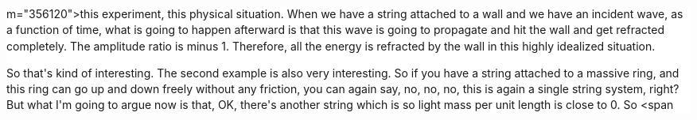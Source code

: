   m="356120">this</span> <span m="356330">experiment,</span> <span
  m="357800">this</span> <span m="358040">physical</span> <span
  m="358460">situation.</span> <span m="359090">When</span> <span
  m="359330">we</span> <span m="359960">have</span> <span m="360410">a</span>
  <span m="360470">string</span> <span m="361190">attached</span> <span
  m="361580">to</span> <span m="361700">a</span> <span m="361790">wall</span>
  <span m="362390">and</span> <span m="362570">we</span> <span
  m="362840">have</span> <span m="363080">an</span> <span
  m="363350">incident</span> <span m="363740">wave,</span> <span
  m="365900">as</span> <span m="366050">a</span> <span
  m="366110">function</span> <span m="366500">of</span> <span
  m="366560">time,</span> <span m="366740">what</span> <span
  m="366920">is</span> <span m="367040">going</span> <span m="367220">to</span>
  <span m="367310">happen</span> <span m="367710">afterward</span> <span
  m="368390">is</span> <span m="368540">that</span> <span m="368730">this</span>
  <span m="369050">wave</span> <span m="370240">is</span> <span
  m="370370">going</span> <span m="370640">to</span> <span
  m="370760">propagate</span> <span m="371510">and</span> <span m="371750">hit
  the</span> <span m="372110">wall</span> <span m="373070">and</span> <span
  m="373670">get</span> <span m="373930">refracted</span> <span
  m="375220">completely.</span> <span m="377210">The</span> <span
  m="377460">amplitude</span> <span m="378050">ratio</span> <span
  m="379150">is</span> <span m="379390">minus</span> <span m="379790">1.</span>
  <span m="381230">Therefore,</span> <span m="381770">all</span> <span
  m="382160">the</span> <span m="382310">energy</span> <span
  m="383750">is</span> <span m="383990">refracted</span> <span
  m="385280">by</span> <span m="385570">the</span> <span m="385740">wall</span>
  <span m="386190">in</span> <span m="386330">this</span> <span
  m="387170">highly</span> <span m="387350">idealized</span> <span
  m="388280">situation.</span></p><p><span m="390800">So</span> <span
  m="390920">that's</span> <span m="391160">kind</span> <span
  m="391370">of</span> <span m="391460">interesting.</span> <span
  m="393150">The</span> <span m="393250">second</span> <span
  m="393770">example</span> <span m="395300">is</span> <span
  m="395840">also</span> <span m="396260">very</span> <span
  m="396530">interesting.</span> <span m="397440">So</span> <span
  m="397460">if</span> <span m="397640">you</span> <span m="397790">have</span>
  <span m="398660">a</span> <span m="398750">string</span> <span
  m="399440">attached</span> <span m="399920">to</span> <span
  m="400400">a</span> <span m="400490">massive</span> <span
  m="401030">ring,</span> <span m="402740">and</span> <span
  m="402920">this</span> <span m="403130">ring</span> <span
  m="403610">can</span> <span m="403880">go</span> <span m="404210">up</span>
  <span m="404480">and</span> <span m="404690">down</span> <span
  m="406140">freely</span> <span m="406910">without</span> <span
  m="407530">any</span> <span m="407830">friction,</span> <span
  m="411850">you</span> <span m="412000">can</span> <span
  m="412270">again</span> <span m="412540">say,</span> <span
  m="412810">no,</span> <span m="413050">no,</span> <span m="413170">no,</span>
  <span m="413380">this</span> <span m="413590">is</span> <span
  m="414190">again</span> <span m="414730">a</span> <span
  m="414790">single</span> <span m="415360">string</span> <span
  m="415750">system,</span> <span m="416260">right?</span> <span
  m="417040">But</span> <span m="417130">what</span> <span m="417400">I'm</span>
  <span m="417580">going</span> <span m="417820">to</span> <span
  m="418000">argue</span> <span m="418450">now</span> <span m="419200">is</span>
  <span m="419380">that,</span> <span m="419590">OK,</span> <span
  m="420490">there's</span> <span m="420700">another</span> <span
  m="421000">string</span> <span m="421720">which</span> <span
  m="421870">is</span> <span m="421930">so</span> <span m="422680">light</span>
  <span m="424360">mass</span> <span m="424690">per</span> <span
  m="424920">unit</span> <span m="425290">length</span> <span
  m="425680">is</span> <span m="425890">close</span> <span m="426490">to</span>
  <span m="426820">0.</span> <span m="429340">So</span> <span